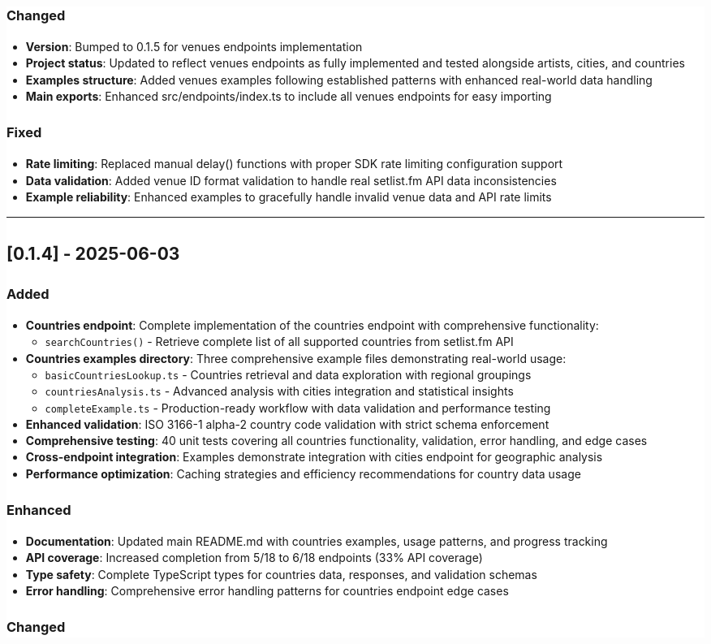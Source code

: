 ### Changed

- **Version**: Bumped to 0.1.5 for venues endpoints implementation
- **Project status**: Updated to reflect venues endpoints as fully implemented and tested alongside artists, cities, and countries
- **Examples structure**: Added venues examples following established patterns with enhanced real-world data handling
- **Main exports**: Enhanced src/endpoints/index.ts to include all venues endpoints for easy importing

### Fixed

- **Rate limiting**: Replaced manual delay() functions with proper SDK rate limiting configuration support
- **Data validation**: Added venue ID format validation to handle real setlist.fm API data inconsistencies
- **Example reliability**: Enhanced examples to gracefully handle invalid venue data and API rate limits

---

## [0.1.4] - 2025-06-03

### Added

- **Countries endpoint**: Complete implementation of the countries endpoint with comprehensive functionality:
  - `searchCountries()` - Retrieve complete list of all supported countries from setlist.fm API
- **Countries examples directory**: Three comprehensive example files demonstrating real-world usage:
  - `basicCountriesLookup.ts` - Countries retrieval and data exploration with regional groupings
  - `countriesAnalysis.ts` - Advanced analysis with cities integration and statistical insights
  - `completeExample.ts` - Production-ready workflow with data validation and performance testing
- **Enhanced validation**: ISO 3166-1 alpha-2 country code validation with strict schema enforcement
- **Comprehensive testing**: 40 unit tests covering all countries functionality, validation, error handling, and edge cases
- **Cross-endpoint integration**: Examples demonstrate integration with cities endpoint for geographic analysis
- **Performance optimization**: Caching strategies and efficiency recommendations for country data usage

### Enhanced

- **Documentation**: Updated main README.md with countries examples, usage patterns, and progress tracking
- **API coverage**: Increased completion from 5/18 to 6/18 endpoints (33% API coverage)
- **Type safety**: Complete TypeScript types for countries data, responses, and validation schemas
- **Error handling**: Comprehensive error handling patterns for countries endpoint edge cases

### Changed
